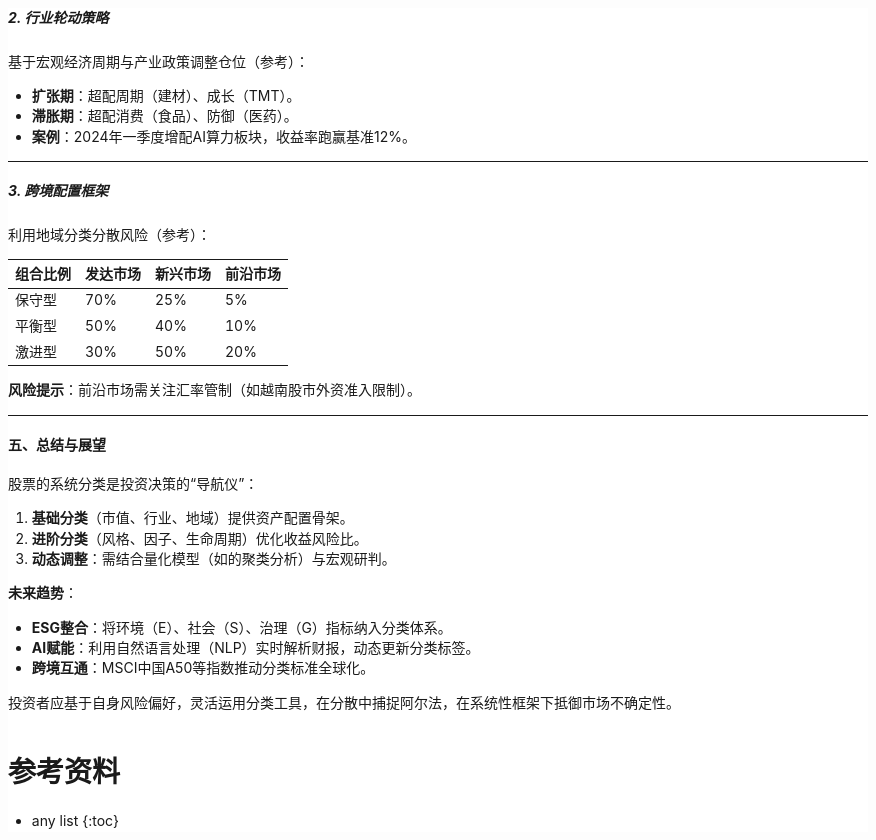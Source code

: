 
##### **2. 行业轮动策略**  
基于宏观经济周期与产业政策调整仓位（参考）：  
- **扩张期**：超配周期（建材）、成长（TMT）。  
- **滞胀期**：超配消费（食品）、防御（医药）。  
- **案例**：2024年一季度增配AI算力板块，收益率跑赢基准12%。

---

##### **3. 跨境配置框架**  
利用地域分类分散风险（参考）：  

| **组合比例** | **发达市场** | **新兴市场** | **前沿市场** |  
|--------------|--------------|--------------|--------------|  
| 保守型       | 70%          | 25%          | 5%           |  
| 平衡型       | 50%          | 40%          | 10%          |  
| 激进型       | 30%          | 50%          | 20%          |  


**风险提示**：前沿市场需关注汇率管制（如越南股市外资准入限制）。

---

#### **五、总结与展望**
股票的系统分类是投资决策的“导航仪”：  
1. **基础分类**（市值、行业、地域）提供资产配置骨架。  
2. **进阶分类**（风格、因子、生命周期）优化收益风险比。  
3. **动态调整**：需结合量化模型（如的聚类分析）与宏观研判。  

**未来趋势**：  
- **ESG整合**：将环境（E）、社会（S）、治理（G）指标纳入分类体系。  
- **AI赋能**：利用自然语言处理（NLP）实时解析财报，动态更新分类标签。  
- **跨境互通**：MSCI中国A50等指数推动分类标准全球化。  

投资者应基于自身风险偏好，灵活运用分类工具，在分散中捕捉阿尔法，在系统性框架下抵御市场不确定性。

# 参考资料


* any list
{:toc}